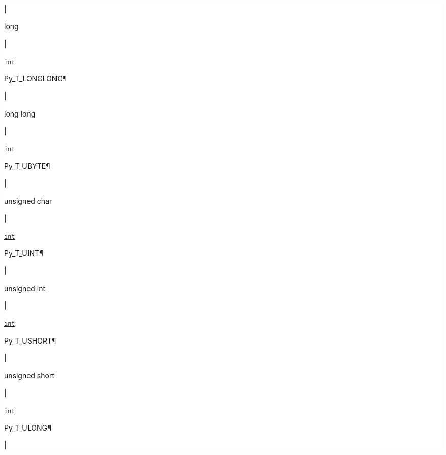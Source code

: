     
|

long

|

[`int`](../library/functions.md#int "int")  
  
Py_T_LONGLONG¶  

    
|

long long

|

[`int`](../library/functions.md#int "int")  
  
Py_T_UBYTE¶  

    
|

unsigned char

|

[`int`](../library/functions.md#int "int")  
  
Py_T_UINT¶  

    
|

unsigned int

|

[`int`](../library/functions.md#int "int")  
  
Py_T_USHORT¶  

    
|

unsigned short

|

[`int`](../library/functions.md#int "int")  
  
Py_T_ULONG¶  

    
|
